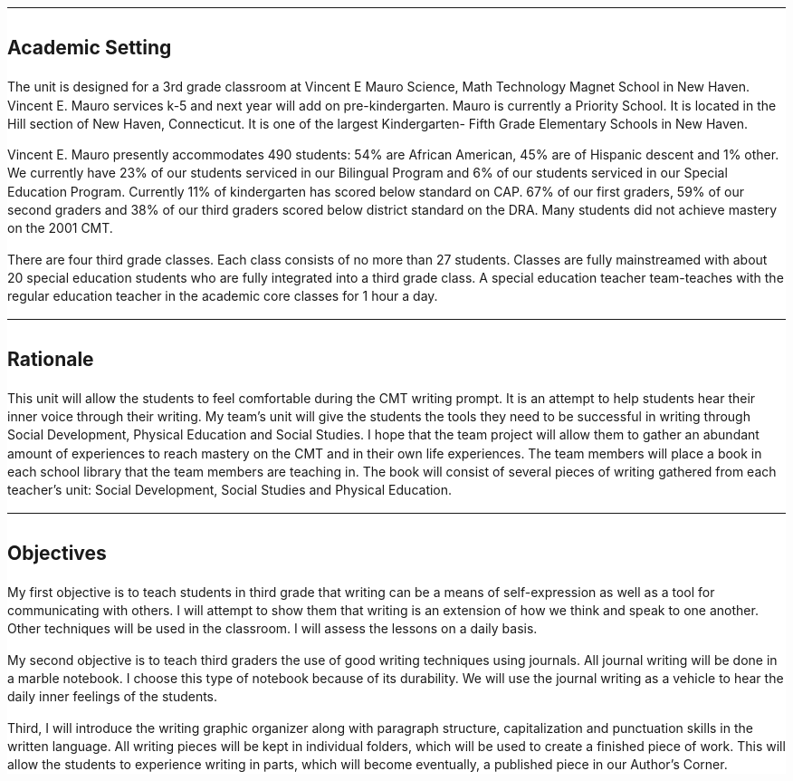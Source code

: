 <hr/>
 <h2>
  Academic Setting
 </h2>
 <p>
  The unit is designed for a 3rd grade classroom at Vincent E Mauro Science, Math Technology Magnet School in New Haven. Vincent E. Mauro services k-5 and next year will add on pre-kindergarten. Mauro is currently a Priority School. It is located in the Hill section of New Haven, Connecticut. It is one of the largest Kindergarten- Fifth Grade Elementary Schools in New Haven.
 </p>
<p>
  Vincent E. Mauro presently accommodates 490 students: 54% are African American, 45% are of Hispanic descent and 1% other. We currently have 23% of our students serviced in our Bilingual Program and 6% of our students serviced in our Special Education Program. Currently 11% of kindergarten has scored below standard on CAP. 67% of our first graders, 59% of our second graders and 38% of our third graders scored below district standard on the DRA. Many students did not achieve mastery on the 2001 CMT.
 </p>
<p>
  There are four third grade classes. Each class consists of no more than 27 students. Classes are fully mainstreamed with about 20 special education students who are fully integrated into a third grade class. A special education teacher team-teaches with the regular education teacher in the academic core classes for 1 hour a day.
 </p>

<hr/>
 <h2>
  Rationale
 </h2>
 <p>
  This unit will allow the students to feel comfortable during the CMT writing prompt. It is an attempt to help students hear their inner voice through their writing. My team’s unit will give the students the tools they need to be successful in writing through Social Development, Physical Education and Social Studies. I hope that the team project will allow them to gather an abundant amount of experiences to reach mastery on the CMT and in their own life experiences. The team members will place a book in each school library that the team members are teaching in. The book will consist of several pieces of writing gathered from each teacher’s unit: Social Development, Social Studies and Physical Education.
 </p>
 <p>
  <b>
  </b>
 </p>
<hr/>
 <h2>
  Objectives
 </h2>
 <p>
  My first objective is to teach students in third grade that writing can be a means of self-expression as well as a tool for communicating with others. I will attempt to show them that writing is an extension of how we think and speak to one another. Other techniques will be used in the classroom. I will assess the lessons on a daily basis.
 </p>
<p>
  My second objective is to teach third graders the use of good writing techniques using journals. All journal writing will be done in a marble notebook. I choose this type of notebook because of its durability. We will use the journal writing as a vehicle to hear the daily inner feelings of the students.
 </p>
<p>
  Third, I will introduce the writing graphic organizer along with paragraph structure, capitalization and punctuation skills in the written language. All writing pieces will be kept in individual folders, which will be used to create a finished piece of work. This will allow the students to experience writing in parts, which will become eventually, a published piece in our Author’s Corner.